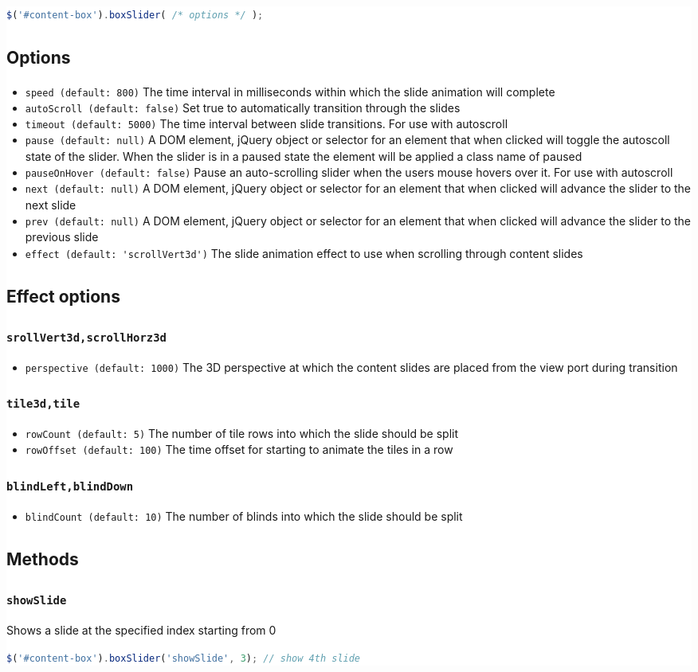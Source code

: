 ```javascript
$('#content-box').boxSlider( /* options */ );
```

Options
---

* `speed (default: 800)` The time interval in milliseconds within which the
  slide animation will complete
* `autoScroll (default: false)` Set true to automatically transition through
  the slides
* `timeout (default: 5000)` The time interval between slide transitions. For use
  with autoscroll
* `pause (default: null)` A DOM element, jQuery object or selector for an element
  that when clicked will toggle the autoscoll state of the slider. When the slider
  is in a paused state the element will be applied a class name of paused
* `pauseOnHover (default: false)` Pause an auto-scrolling slider when the users
  mouse hovers over it. For use with autoscroll
* `next (default: null)` A DOM element, jQuery object or selector for an element
  that when clicked will advance the slider to the next slide
* `prev (default: null)` A DOM element, jQuery object or selector for an element
  that when clicked will advance the slider to the previous slide
* `effect (default: 'scrollVert3d')` The slide animation effect to use when
  scrolling through content slides


Effect options
---

### `srollVert3d,scrollHorz3d`
* `perspective (default: 1000)` The 3D perspective at which the content slides
  are placed from the view port during transition

### `tile3d,tile`
* `rowCount (default: 5)` The number of tile rows into which the slide should 
  be split
* `rowOffset (default: 100)` The time offset for starting to animate the tiles
  in a row

### `blindLeft,blindDown`
* `blindCount (default: 10)` The number of blinds into which the slide should
  be split

Methods
---

### `showSlide`
Shows a slide at the specified index starting from 0

```javascript
$('#content-box').boxSlider('showSlide', 3); // show 4th slide
```
